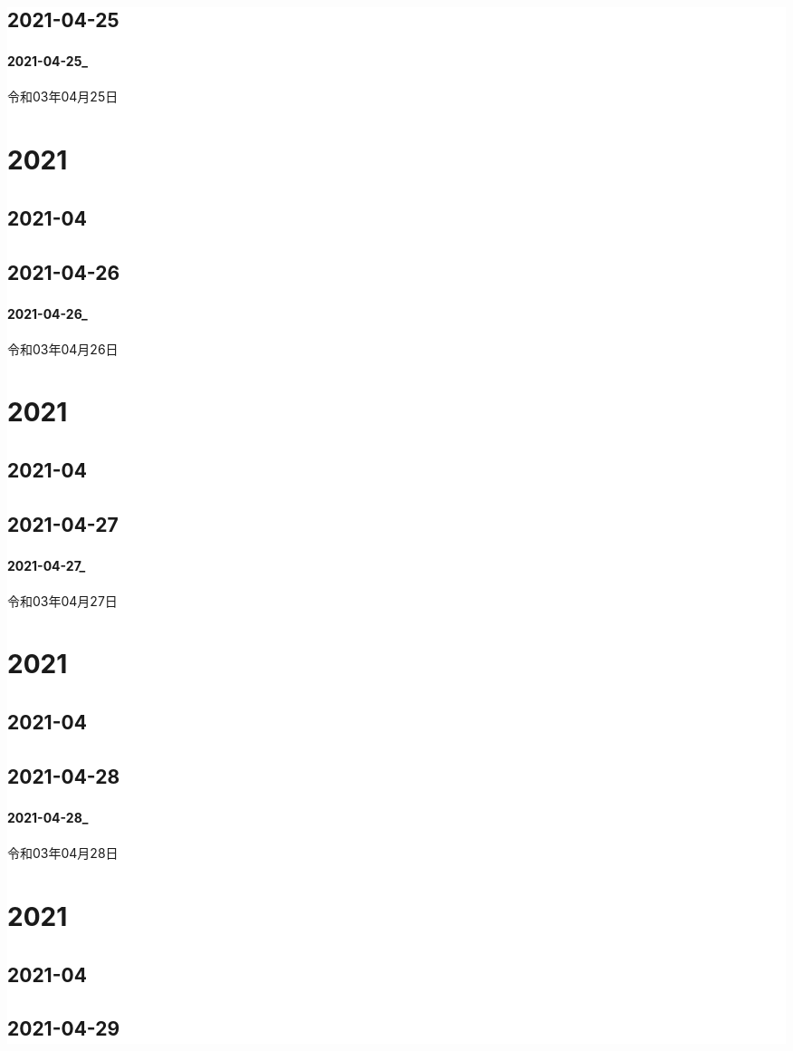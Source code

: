 ## 2021-04-25

#### 2021-04-25_

令和03年04月25日


# 2021

## 2021-04

## 2021-04-26

#### 2021-04-26_

令和03年04月26日


# 2021

## 2021-04

## 2021-04-27

#### 2021-04-27_

令和03年04月27日


# 2021

## 2021-04

## 2021-04-28

#### 2021-04-28_

令和03年04月28日


# 2021

## 2021-04

## 2021-04-29
